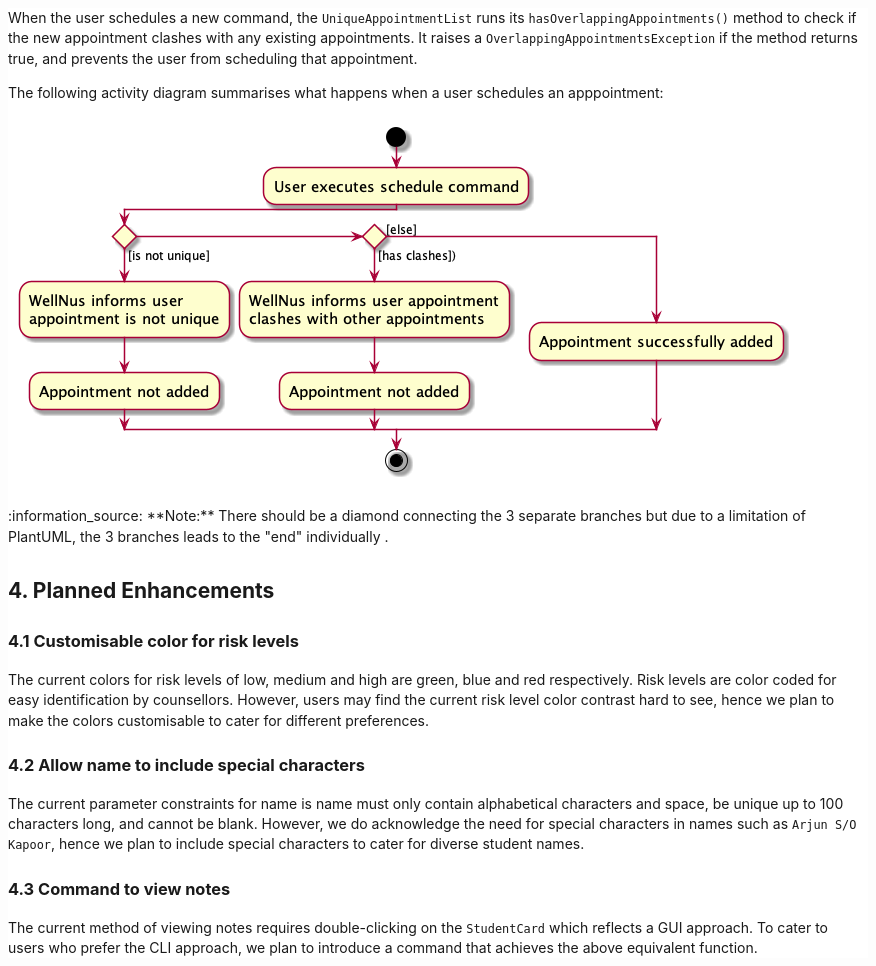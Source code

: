 
When the user schedules a new command, the `UniqueAppointmentList` runs its `hasOverlappingAppointments()` method to check if the
new appointment clashes with any existing appointments. It raises a `OverlappingAppointmentsException` if the method returns true,
and prevents the user from scheduling that appointment.

<div style="page-break-after: always;"></div>

The following activity diagram summarises what happens when a user schedules an apppointment:

![ClashActivityDiagram](images/ClashActivityDiagram.png)
<div markdown="span" class="alert alert-info">:information_source: **Note:** There should be a diamond connecting the 3 separate branches
but due to a limitation of PlantUML, the 3 branches leads to the "end" individually .
</div>

<div style="page-break-after: always;"></div>

## 4. Planned Enhancements

### 4.1 Customisable color for risk levels
The current colors for risk levels of low, medium and high are green, blue and red respectively.
Risk levels are color coded for easy identification by counsellors.
However, users may find the current risk level color contrast hard to see, hence we plan to make the colors customisable to cater for different preferences.

### 4.2 Allow name to include special characters
The current parameter constraints for name is name must only contain alphabetical characters and space, be unique up to 100 characters long, and cannot be blank.
However, we do acknowledge the need for special characters in names such as `Arjun S/O Kapoor`, hence we plan to include special characters to cater for diverse student names.

### 4.3 Command to view notes
The current method of viewing notes requires double-clicking on the `StudentCard` which reflects a GUI approach. To cater to users who prefer the CLI approach,
we plan to introduce a command that achieves the above equivalent function.
